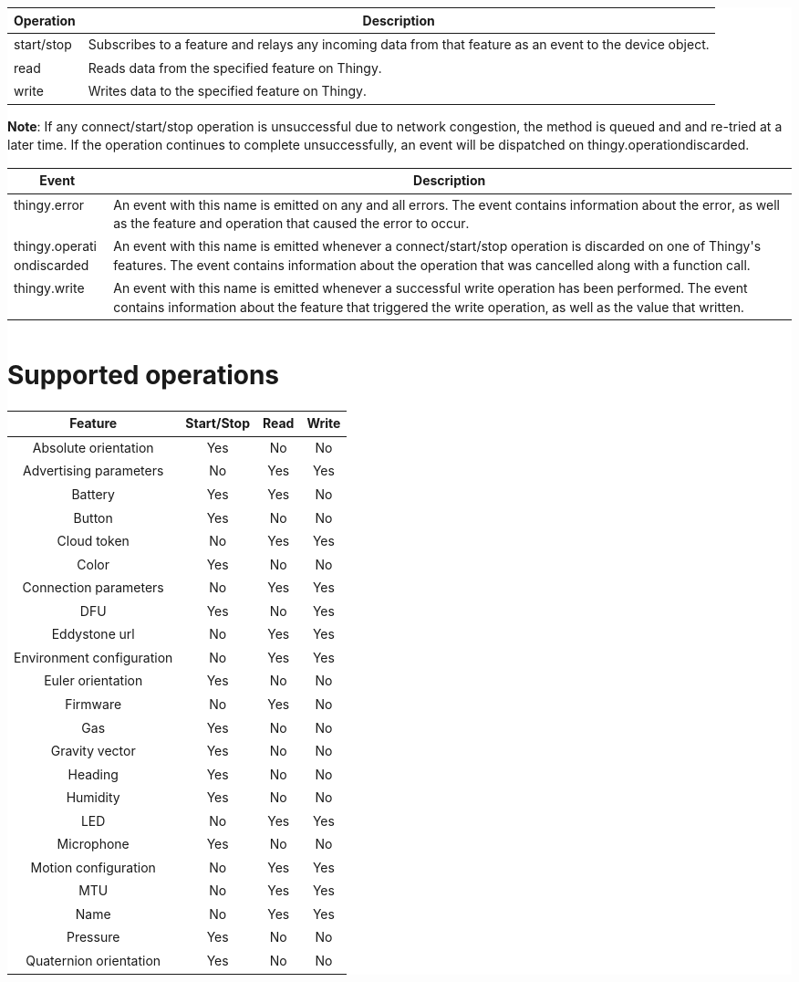 | Operation | Description |
| --------- | ----------- |
| start/stop | Subscribes to a feature and relays any incoming data from that feature as an event to the device object. |
| read | Reads data from the specified feature on Thingy. |
| write | Writes data to the specified feature on Thingy. |

**Note**: If any connect/start/stop operation is unsuccessful due to network congestion, the method is queued and and re-tried at a later time. If the operation continues to complete unsuccessfully, an event will be dispatched on thingy.operationdiscarded.

| Event | Description |
| --------- | ----------- |
| thingy.error | An event with this name is emitted on any and all errors. The event contains information about the error, as well as the feature and operation that caused the error to occur. |
| thingy.operationdiscarded | An event with this name is emitted whenever a connect/start/stop operation is discarded on one of Thingy's features. The event contains information about the operation that was cancelled along with a function call. |
| thingy.write | An event with this name is emitted whenever a successful write operation has been performed. The event contains information about the feature that triggered the write operation, as well as the value that written. |

# Supported operations

| Feature | Start/Stop | Read | Write |
| :----: | :----: | :----: | :----: |
| Absolute orientation | Yes | No | No |
| Advertising parameters | No  | Yes | Yes |
| Battery | Yes | Yes | No |
| Button | Yes | No | No |
| Cloud token | No | Yes | Yes |
| Color | Yes | No | No |
| Connection parameters | No | Yes | Yes |
| DFU | Yes | No | Yes |
| Eddystone url | No | Yes | Yes |
| Environment configuration | No | Yes | Yes |
| Euler orientation  | Yes | No | No |
| Firmware | No | Yes | No |
| Gas | Yes | No | No |
| Gravity vector | Yes | No | No |
| Heading | Yes | No | No |
| Humidity | Yes | No | No |
| LED | No | Yes | Yes |
| Microphone | Yes | No | No |
| Motion configuration | No | Yes | Yes |
| MTU | No | Yes | Yes |
| Name | No | Yes | Yes |
| Pressure | Yes | No | No |
| Quaternion orientation | Yes | No | No |